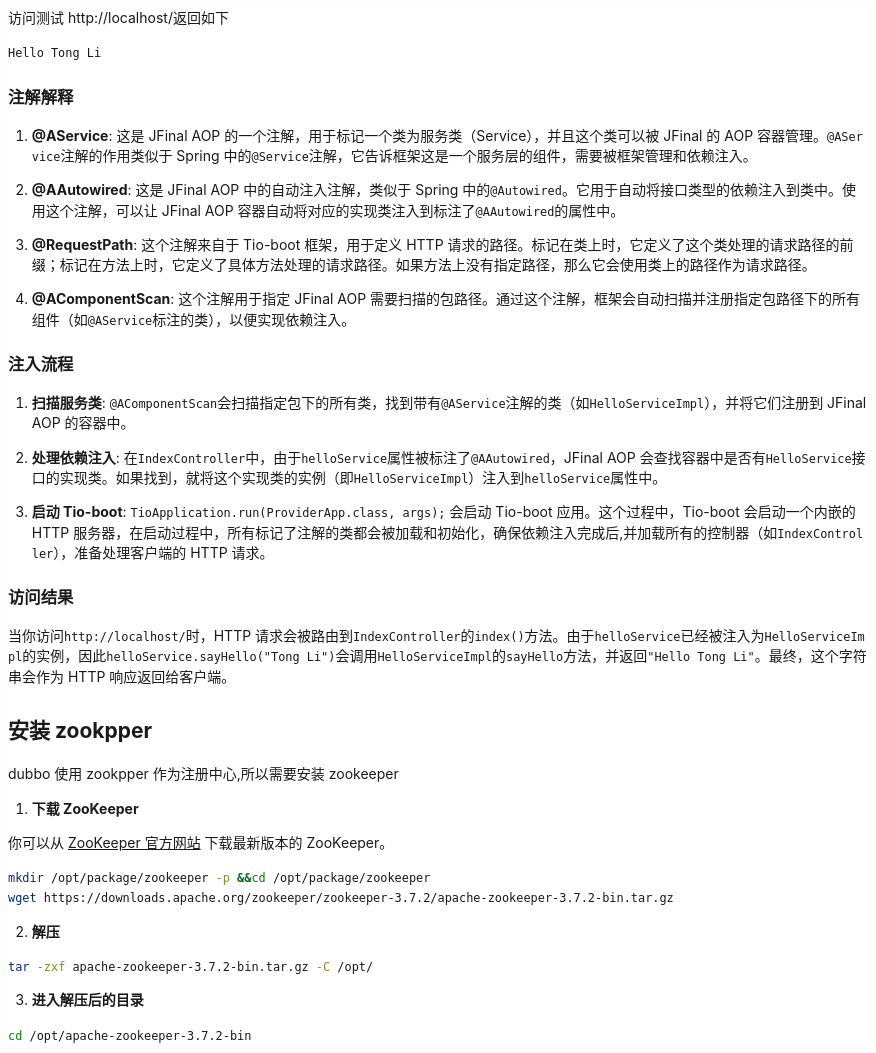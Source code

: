 访问测试 http://localhost/返回如下

```
Hello Tong Li
```

### 注解解释

1. **@AService**: 这是 JFinal AOP 的一个注解，用于标记一个类为服务类（Service），并且这个类可以被 JFinal 的 AOP 容器管理。`@AService`注解的作用类似于 Spring 中的`@Service`注解，它告诉框架这是一个服务层的组件，需要被框架管理和依赖注入。

2. **@AAutowired**: 这是 JFinal AOP 中的自动注入注解，类似于 Spring 中的`@Autowired`。它用于自动将接口类型的依赖注入到类中。使用这个注解，可以让 JFinal AOP 容器自动将对应的实现类注入到标注了`@AAutowired`的属性中。

3. **@RequestPath**: 这个注解来自于 Tio-boot 框架，用于定义 HTTP 请求的路径。标记在类上时，它定义了这个类处理的请求路径的前缀；标记在方法上时，它定义了具体方法处理的请求路径。如果方法上没有指定路径，那么它会使用类上的路径作为请求路径。

4. **@AComponentScan**: 这个注解用于指定 JFinal AOP 需要扫描的包路径。通过这个注解，框架会自动扫描并注册指定包路径下的所有组件（如`@AService`标注的类），以便实现依赖注入。

### 注入流程

1. **扫描服务类**: `@AComponentScan`会扫描指定包下的所有类，找到带有`@AService`注解的类（如`HelloServiceImpl`），并将它们注册到 JFinal AOP 的容器中。

2. **处理依赖注入**: 在`IndexController`中，由于`helloService`属性被标注了`@AAutowired`，JFinal AOP 会查找容器中是否有`HelloService`接口的实现类。如果找到，就将这个实现类的实例（即`HelloServiceImpl`）注入到`helloService`属性中。

3. **启动 Tio-boot**: `TioApplication.run(ProviderApp.class, args);` 会启动 Tio-boot 应用。这个过程中，Tio-boot 会启动一个内嵌的 HTTP 服务器，在启动过程中，所有标记了注解的类都会被加载和初始化，确保依赖注入完成后,并加载所有的控制器（如`IndexController`），准备处理客户端的 HTTP 请求。

### 访问结果

当你访问`http://localhost/`时，HTTP 请求会被路由到`IndexController`的`index()`方法。由于`helloService`已经被注入为`HelloServiceImpl`的实例，因此`helloService.sayHello("Tong Li")`会调用`HelloServiceImpl`的`sayHello`方法，并返回`"Hello Tong Li"`。最终，这个字符串会作为 HTTP 响应返回给客户端。

## 安装 zookpper

dubbo 使用 zookpper 作为注册中心,所以需要安装 zookeeper

1. **下载 ZooKeeper**

你可以从 [ZooKeeper 官方网站](https://zookeeper.apache.org/) 下载最新版本的 ZooKeeper。

```sh
mkdir /opt/package/zookeeper -p &&cd /opt/package/zookeeper
wget https://downloads.apache.org/zookeeper/zookeeper-3.7.2/apache-zookeeper-3.7.2-bin.tar.gz
```

2. **解压**

```sh
tar -zxf apache-zookeeper-3.7.2-bin.tar.gz -C /opt/
```

3. **进入解压后的目录**

```sh
cd /opt/apache-zookeeper-3.7.2-bin
```
